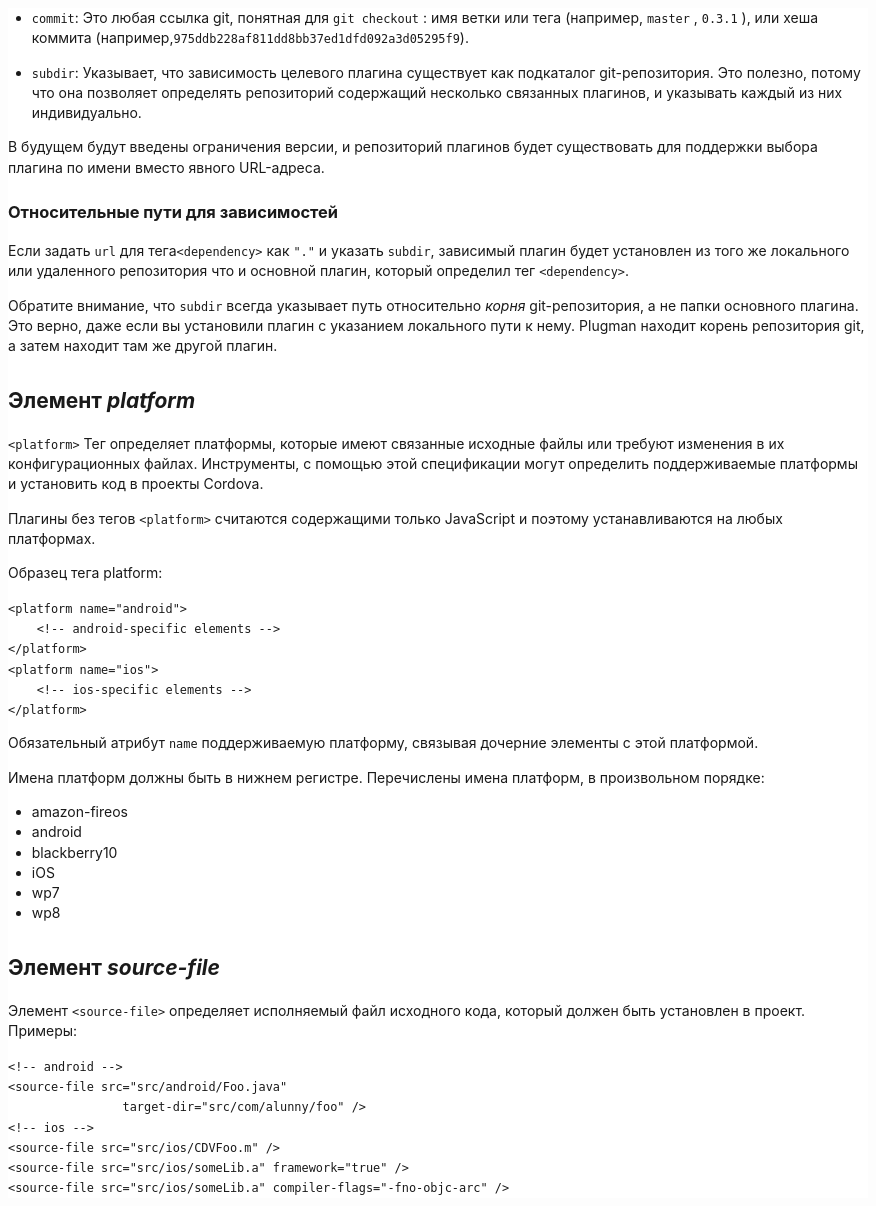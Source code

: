*   `commit`: Это любая ссылка git, понятная для `git checkout` : имя ветки или тега (например, `master` , `0.3.1` ), или хеша коммита (например,`975ddb228af811dd8bb37ed1dfd092a3d05295f9`).

*   `subdir`: Указывает, что зависимость целевого плагина существует как подкаталог git-репозитория. Это полезно, потому что она позволяет определять репозиторий содержащий несколько связанных плагинов, и указывать каждый из них индивидуально.

В будущем будут введены ограничения версии, и репозиторий плагинов будет существовать для поддержки выбора плагина по имени вместо явного URL-адреса.

### Относительные пути для зависимостей

Если задать `url` для тега`<dependency>` как `"."` и указать `subdir`, зависимый плагин будет установлен из того же локального или удаленного репозитория что и основной плагин, который определил тег `<dependency>`.

Обратите внимание, что `subdir` всегда указывает путь относительно *корня* git-репозитория, а не папки основного плагина. Это верно, даже если вы установили плагин с указанием локального пути к нему. Plugman находит корень репозитория git, а затем находит там же другой плагин.

## Элемент *platform*

`<platform>` Тег определяет платформы, которые имеют связанные исходные файлы или требуют изменения в их конфигурационных файлах. Инструменты, с помощью этой спецификации могут определить поддерживаемые платформы и установить код в проекты Cordova.

Плагины без тегов `<platform>` считаются содержащими только JavaScript и поэтому устанавливаются на любых платформах.

Образец тега platform:

    <platform name="android">
        <!-- android-specific elements -->
    </platform>
    <platform name="ios">
        <!-- ios-specific elements -->
    </platform>
    

Обязательный атрибут `name` поддерживаемую платформу, связывая дочерние элементы с этой платформой.

Имена платформ должны быть в нижнем регистре. Перечислены имена платформ, в произвольном порядке:

*   amazon-fireos
*   android
*   blackberry10
*   iOS
*   wp7
*   wp8

## Элемент *source-file*

Элемент `<source-file>` определяет исполняемый файл исходного кода, который должен быть установлен в проект. Примеры:

    <!-- android -->
    <source-file src="src/android/Foo.java"
                    target-dir="src/com/alunny/foo" />
    <!-- ios -->
    <source-file src="src/ios/CDVFoo.m" />
    <source-file src="src/ios/someLib.a" framework="true" />
    <source-file src="src/ios/someLib.a" compiler-flags="-fno-objc-arc" />
    